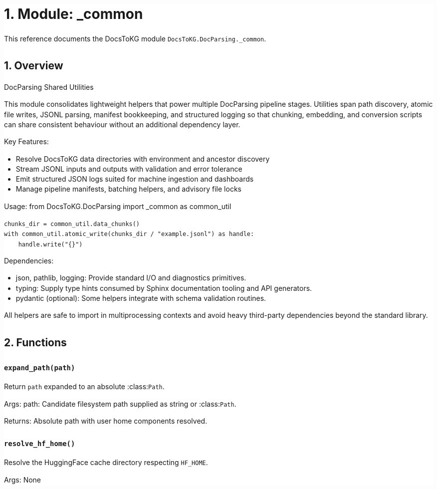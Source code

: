 # 1. Module: _common

This reference documents the DocsToKG module ``DocsToKG.DocParsing._common``.

## 1. Overview

DocParsing Shared Utilities

This module consolidates lightweight helpers that power multiple DocParsing
pipeline stages. Utilities span path discovery, atomic file writes, JSONL
parsing, manifest bookkeeping, and structured logging so that chunking,
embedding, and conversion scripts can share consistent behaviour without an
additional dependency layer.

Key Features:
- Resolve DocsToKG data directories with environment and ancestor discovery
- Stream JSONL inputs and outputs with validation and error tolerance
- Emit structured JSON logs suited for machine ingestion and dashboards
- Manage pipeline manifests, batching helpers, and advisory file locks

Usage:
    from DocsToKG.DocParsing import _common as common_util

    chunks_dir = common_util.data_chunks()
    with common_util.atomic_write(chunks_dir / "example.jsonl") as handle:
        handle.write("{}")

Dependencies:
- json, pathlib, logging: Provide standard I/O and diagnostics primitives.
- typing: Supply type hints consumed by Sphinx documentation tooling and API generators.
- pydantic (optional): Some helpers integrate with schema validation routines.

All helpers are safe to import in multiprocessing contexts and avoid heavy
third-party dependencies beyond the standard library.

## 2. Functions

### `expand_path(path)`

Return ``path`` expanded to an absolute :class:`Path`.

Args:
path: Candidate filesystem path supplied as string or :class:`Path`.

Returns:
Absolute path with user home components resolved.

### `resolve_hf_home()`

Resolve the HuggingFace cache directory respecting ``HF_HOME``.

Args:
None
